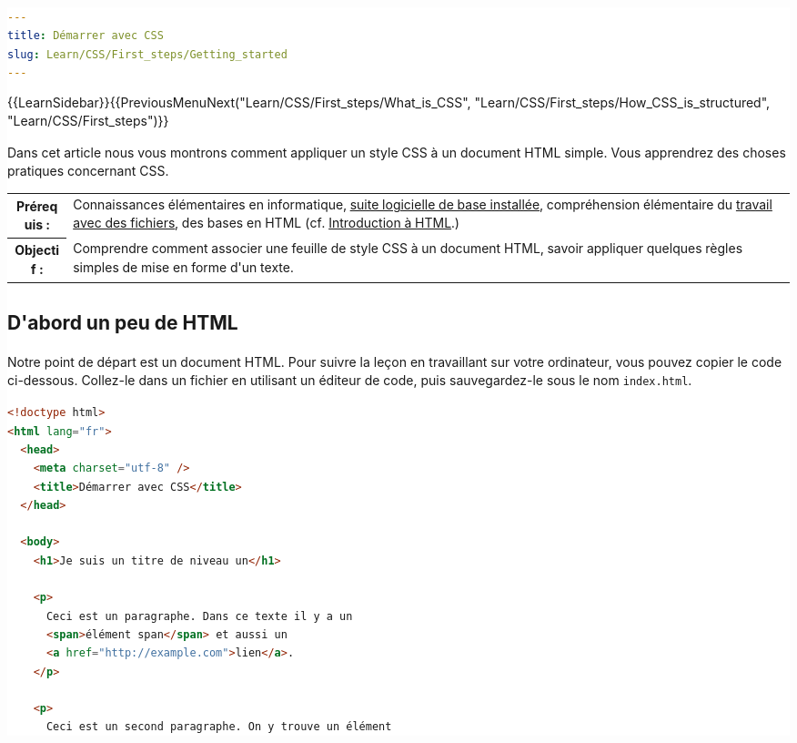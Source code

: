 ```yaml
---
title: Démarrer avec CSS
slug: Learn/CSS/First_steps/Getting_started
---
```


{{LearnSidebar}}{{PreviousMenuNext("Learn/CSS/First_steps/What_is_CSS", "Learn/CSS/First_steps/How_CSS_is_structured", "Learn/CSS/First_steps")}}

Dans cet article nous vous montrons comment appliquer un style CSS à un document HTML simple. Vous apprendrez des choses pratiques concernant CSS.

<table class="standard-table">
  <tbody>
    <tr>
      <th scope="row">Prérequis :</th>
      <td>
        Connaissances élémentaires en informatique, <a
          href="/fr/docs/Apprendre/Commencer_avec_le_web/Installation_outils_de_base"
          >suite logicielle de base installée</a
        >, compréhension élémentaire du <a
          href="/fr/docs/Apprendre/Commencer_avec_le_web/Gérer_les_fichiers"
          > travail avec des fichiers</a
        >, des bases en HTML (cf. <a
          href="/fr/docs/Apprendre/HTML/Introduction_à_HTML"
          >Introduction à HTML</a
        >.)
      </td>
    </tr>
    <tr>
      <th scope="row">Objectif :</th>
      <td>
        Comprendre comment associer une feuille de style CSS à un document HTML,
        savoir appliquer quelques règles simples de mise en forme d'un texte.
      </td>
    </tr>
  </tbody>
</table>

## D'abord un peu de HTML

Notre point de départ est un document HTML. Pour suivre la leçon en travaillant sur votre ordinateur, vous pouvez copier le code ci-dessous. Collez-le dans un fichier en utilisant un éditeur de code, puis sauvegardez-le sous le nom `index.html`.

```html
<!doctype html>
<html lang="fr">
  <head>
    <meta charset="utf-8" />
    <title>Démarrer avec CSS</title>
  </head>

  <body>
    <h1>Je suis un titre de niveau un</h1>

    <p>
      Ceci est un paragraphe. Dans ce texte il y a un
      <span>élément span</span> et aussi un
      <a href="http://example.com">lien</a>.
    </p>

    <p>
      Ceci est un second paragraphe. On y trouve un élément
```